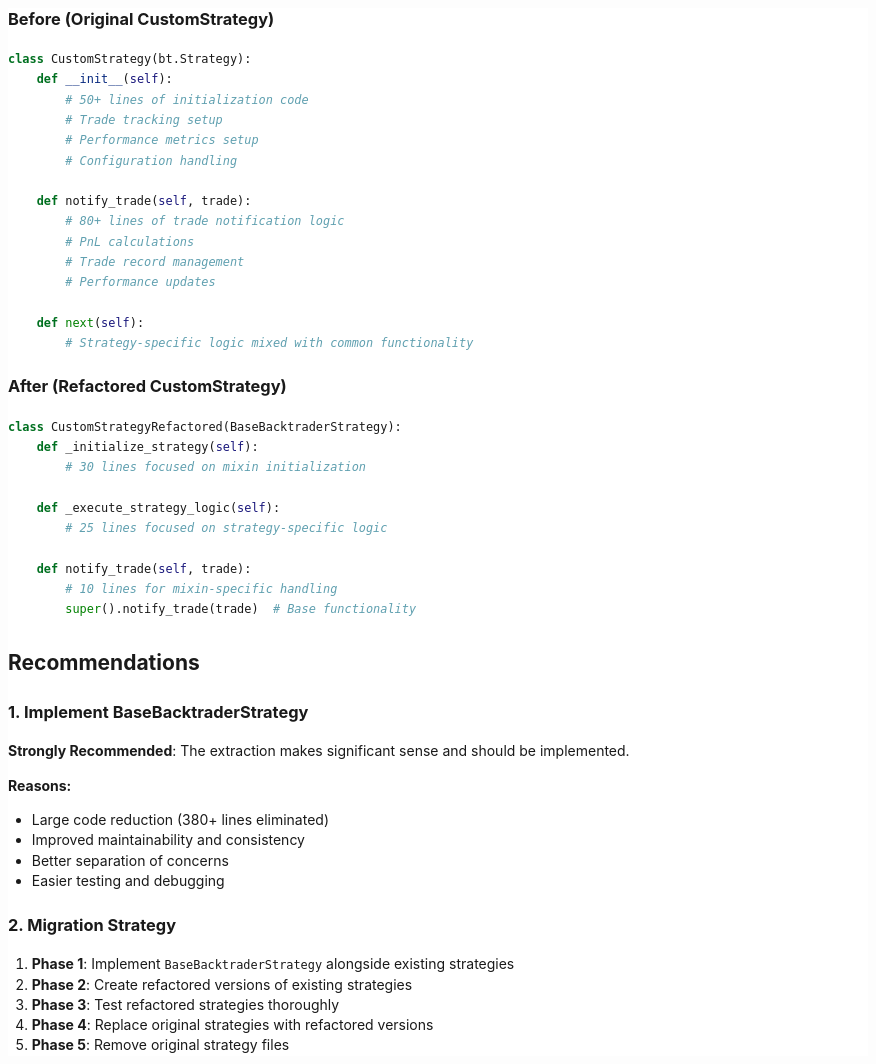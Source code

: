### Before (Original CustomStrategy)
```python
class CustomStrategy(bt.Strategy):
    def __init__(self):
        # 50+ lines of initialization code
        # Trade tracking setup
        # Performance metrics setup
        # Configuration handling
        
    def notify_trade(self, trade):
        # 80+ lines of trade notification logic
        # PnL calculations
        # Trade record management
        # Performance updates
        
    def next(self):
        # Strategy-specific logic mixed with common functionality
```

### After (Refactored CustomStrategy)
```python
class CustomStrategyRefactored(BaseBacktraderStrategy):
    def _initialize_strategy(self):
        # 30 lines focused on mixin initialization
        
    def _execute_strategy_logic(self):
        # 25 lines focused on strategy-specific logic
        
    def notify_trade(self, trade):
        # 10 lines for mixin-specific handling
        super().notify_trade(trade)  # Base functionality
```

## Recommendations

### 1. Implement BaseBacktraderStrategy
**Strongly Recommended**: The extraction makes significant sense and should be implemented.

**Reasons:**
- Large code reduction (380+ lines eliminated)
- Improved maintainability and consistency
- Better separation of concerns
- Easier testing and debugging

### 2. Migration Strategy
1. **Phase 1**: Implement `BaseBacktraderStrategy` alongside existing strategies
2. **Phase 2**: Create refactored versions of existing strategies
3. **Phase 3**: Test refactored strategies thoroughly
4. **Phase 4**: Replace original strategies with refactored versions
5. **Phase 5**: Remove original strategy files
